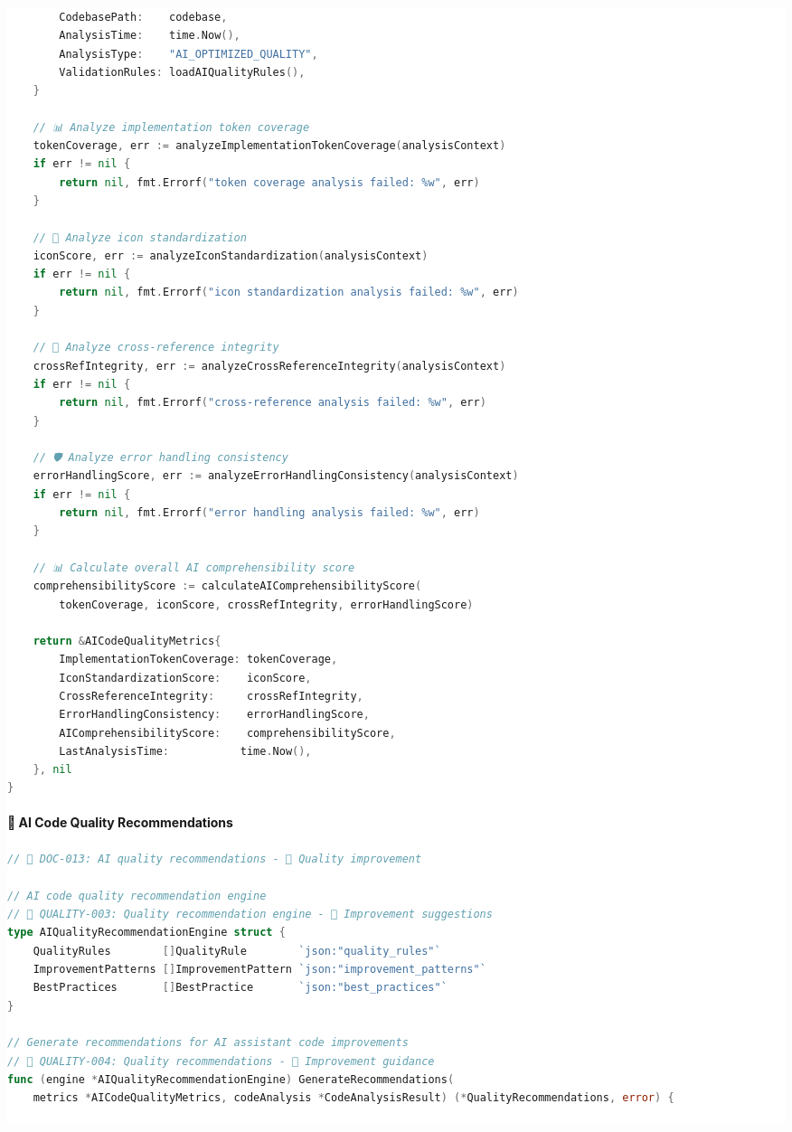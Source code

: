 ```go
        CodebasePath:    codebase,
        AnalysisTime:    time.Now(),
        AnalysisType:    "AI_OPTIMIZED_QUALITY",
        ValidationRules: loadAIQualityRules(),
    }
    
    // 📊 Analyze implementation token coverage
    tokenCoverage, err := analyzeImplementationTokenCoverage(analysisContext)
    if err != nil {
        return nil, fmt.Errorf("token coverage analysis failed: %w", err)
    }
    
    // 🔧 Analyze icon standardization
    iconScore, err := analyzeIconStandardization(analysisContext)
    if err != nil {
        return nil, fmt.Errorf("icon standardization analysis failed: %w", err)
    }
    
    // 🔗 Analyze cross-reference integrity
    crossRefIntegrity, err := analyzeCrossReferenceIntegrity(analysisContext)
    if err != nil {
        return nil, fmt.Errorf("cross-reference analysis failed: %w", err)
    }
    
    // 🛡️ Analyze error handling consistency
    errorHandlingScore, err := analyzeErrorHandlingConsistency(analysisContext)
    if err != nil {
        return nil, fmt.Errorf("error handling analysis failed: %w", err)
    }
    
    // 📊 Calculate overall AI comprehensibility score
    comprehensibilityScore := calculateAIComprehensibilityScore(
        tokenCoverage, iconScore, crossRefIntegrity, errorHandlingScore)
    
    return &AICodeQualityMetrics{
        ImplementationTokenCoverage: tokenCoverage,
        IconStandardizationScore:    iconScore,
        CrossReferenceIntegrity:     crossRefIntegrity,
        ErrorHandlingConsistency:    errorHandlingScore,
        AIComprehensibilityScore:    comprehensibilityScore,
        LastAnalysisTime:           time.Now(),
    }, nil
}
```

#### **🔧 AI Code Quality Recommendations**
```go
// 🔻 DOC-013: AI quality recommendations - 🔧 Quality improvement

// AI code quality recommendation engine
// 🔧 QUALITY-003: Quality recommendation engine - 📝 Improvement suggestions
type AIQualityRecommendationEngine struct {
    QualityRules        []QualityRule        `json:"quality_rules"`
    ImprovementPatterns []ImprovementPattern `json:"improvement_patterns"`
    BestPractices       []BestPractice       `json:"best_practices"`
}

// Generate recommendations for AI assistant code improvements
// 📝 QUALITY-004: Quality recommendations - 📝 Improvement guidance
func (engine *AIQualityRecommendationEngine) GenerateRecommendations(
    metrics *AICodeQualityMetrics, codeAnalysis *CodeAnalysisResult) (*QualityRecommendations, error) {
    
```